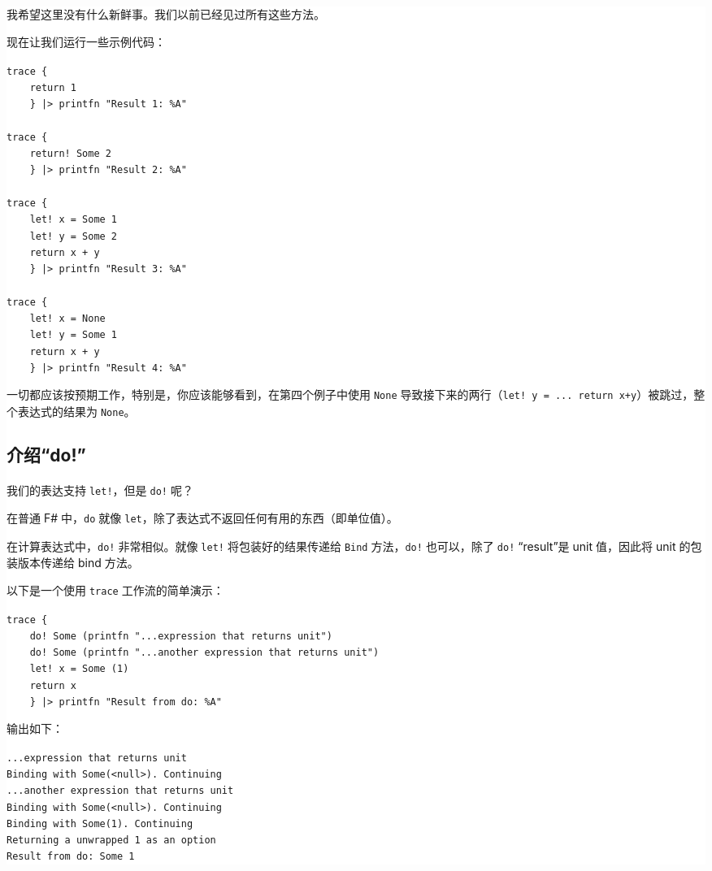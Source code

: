 我希望这里没有什么新鲜事。我们以前已经见过所有这些方法。

现在让我们运行一些示例代码：

```F#
trace {
    return 1
    } |> printfn "Result 1: %A"

trace {
    return! Some 2
    } |> printfn "Result 2: %A"

trace {
    let! x = Some 1
    let! y = Some 2
    return x + y
    } |> printfn "Result 3: %A"

trace {
    let! x = None
    let! y = Some 1
    return x + y
    } |> printfn "Result 4: %A"
```

一切都应该按预期工作，特别是，你应该能够看到，在第四个例子中使用 `None` 导致接下来的两行（`let! y = ... return x+y`）被跳过，整个表达式的结果为 `None`。

## 介绍“do!”

我们的表达支持 `let!`，但是 `do!` 呢？

在普通 F# 中，`do` 就像 `let`，除了表达式不返回任何有用的东西（即单位值）。

在计算表达式中，`do!` 非常相似。就像 `let!` 将包装好的结果传递给 `Bind` 方法，`do!` 也可以，除了 `do!` “result”是 unit 值，因此将 unit 的包装版本传递给 bind 方法。

以下是一个使用 `trace` 工作流的简单演示：

```F#
trace {
    do! Some (printfn "...expression that returns unit")
    do! Some (printfn "...another expression that returns unit")
    let! x = Some (1)
    return x
    } |> printfn "Result from do: %A"
```

输出如下：

```
...expression that returns unit
Binding with Some(<null>). Continuing
...another expression that returns unit
Binding with Some(<null>). Continuing
Binding with Some(1). Continuing
Returning a unwrapped 1 as an option
Result from do: Some 1
```
